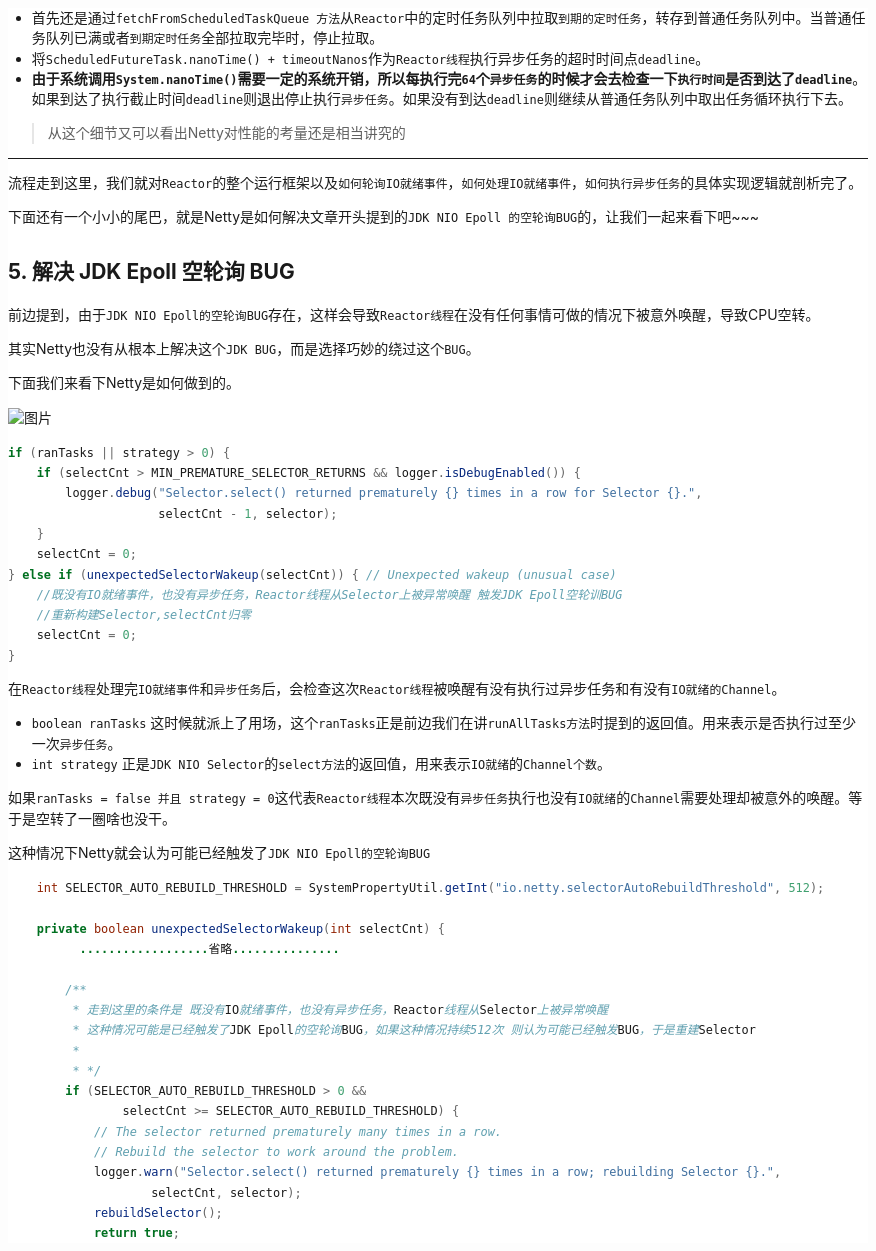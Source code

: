 - 首先还是通过`fetchFromScheduledTaskQueue 方法`从`Reactor`中的定时任务队列中拉取`到期的定时任务`，转存到普通任务队列中。当普通任务队列已满或者`到期定时任务`全部拉取完毕时，停止拉取。
- 将`ScheduledFutureTask.nanoTime() + timeoutNanos`作为`Reactor线程`执行异步任务的超时时间点`deadline`。
- **由于系统调用`System.nanoTime()`需要一定的系统开销，所以每执行完`64`个`异步任务`的时候才会去检查一下`执行时间`是否到达了`deadline`**。如果到达了执行截止时间`deadline`则退出停止执行`异步任务`。如果没有到达`deadline`则继续从普通任务队列中取出任务循环执行下去。

> 从这个细节又可以看出Netty对性能的考量还是相当讲究的

------

流程走到这里，我们就对`Reactor`的整个运行框架以及`如何轮询IO就绪事件`，`如何处理IO就绪事件`，`如何执行异步任务`的具体实现逻辑就剖析完了。

下面还有一个小小的尾巴，就是Netty是如何解决文章开头提到的`JDK NIO Epoll 的空轮询BUG`的，让我们一起来看下吧~~~

## 5. 解决 JDK Epoll 空轮询 BUG

前边提到，由于`JDK NIO Epoll的空轮询BUG`存在，这样会导致`Reactor线程`在没有任何事情可做的情况下被意外唤醒，导致CPU空转。

其实Netty也没有从根本上解决这个`JDK BUG`，而是选择巧妙的绕过这个`BUG`。

下面我们来看下Netty是如何做到的。

![图片](https://echo798.oss-cn-shenzhen.aliyuncs.com/img/202409191459051.webp)

```Java
if (ranTasks || strategy > 0) {
    if (selectCnt > MIN_PREMATURE_SELECTOR_RETURNS && logger.isDebugEnabled()) {
        logger.debug("Selector.select() returned prematurely {} times in a row for Selector {}.",
                     selectCnt - 1, selector);
    }
    selectCnt = 0;
} else if (unexpectedSelectorWakeup(selectCnt)) { // Unexpected wakeup (unusual case)
    //既没有IO就绪事件，也没有异步任务，Reactor线程从Selector上被异常唤醒 触发JDK Epoll空轮训BUG
    //重新构建Selector,selectCnt归零
    selectCnt = 0;
}
```

在`Reactor线程`处理完`IO就绪事件`和`异步任务`后，会检查这次`Reactor线程`被唤醒有没有执行过异步任务和有没有`IO就绪的Channel`。

- `boolean ranTasks` 这时候就派上了用场，这个`ranTasks`正是前边我们在讲`runAllTasks方法`时提到的返回值。用来表示是否执行过至少一次`异步任务`。
- `int strategy` 正是`JDK NIO Selector`的`select方法`的返回值，用来表示`IO就绪`的`Channel个数`。

如果`ranTasks = false 并且 strategy = 0`这代表`Reactor线程`本次既没有`异步任务`执行也没有`IO就绪`的`Channel`需要处理却被意外的唤醒。等于是空转了一圈啥也没干。

这种情况下Netty就会认为可能已经触发了`JDK NIO Epoll的空轮询BUG`

```Java
    int SELECTOR_AUTO_REBUILD_THRESHOLD = SystemPropertyUtil.getInt("io.netty.selectorAutoRebuildThreshold", 512);

    private boolean unexpectedSelectorWakeup(int selectCnt) {
          ..................省略...............

        /**
         * 走到这里的条件是 既没有IO就绪事件，也没有异步任务，Reactor线程从Selector上被异常唤醒
         * 这种情况可能是已经触发了JDK Epoll的空轮询BUG，如果这种情况持续512次 则认为可能已经触发BUG，于是重建Selector
         *
         * */
        if (SELECTOR_AUTO_REBUILD_THRESHOLD > 0 &&
                selectCnt >= SELECTOR_AUTO_REBUILD_THRESHOLD) {
            // The selector returned prematurely many times in a row.
            // Rebuild the selector to work around the problem.
            logger.warn("Selector.select() returned prematurely {} times in a row; rebuilding Selector {}.",
                    selectCnt, selector);
            rebuildSelector();
            return true;
```